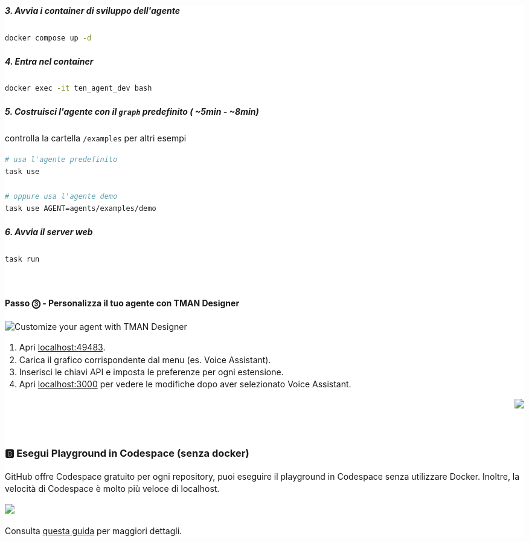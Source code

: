 ##### 3. Avvia i container di sviluppo dell'agente

```bash
docker compose up -d
```

##### 4. Entra nel container

```bash
docker exec -it ten_agent_dev bash
```

##### 5. Costruisci l'agente con il `graph` predefinito ( ~5min - ~8min)

controlla la cartella `/examples` per altri esempi

```bash
# usa l'agente predefinito
task use

# oppure usa l'agente demo
task use AGENT=agents/examples/demo
```

##### 6. Avvia il server web

```bash
task run
```

<br>

#### Passo ⓷ - Personalizza il tuo agente con TMAN Designer

![Customize your agent with TMAN Designer](https://github.com/user-attachments/assets/33f8357b-6762-45eb-8231-c2d83bb77591)

 1. Apri [localhost:49483](http://localhost:49483).
 2. Carica il grafico corrispondente dal menu (es. Voice Assistant).
 3. Inserisci le chiavi API e imposta le preferenze per ogni estensione.
 4. Apri [localhost:3000](http://localhost:3000) per vedere le modifiche dopo aver selezionato Voice Assistant.

<div align="right">

[![][back-to-top]](#readme-top)

</div>

<br>

### 🅱️ Esegui Playground in Codespace (senza docker)

GitHub offre Codespace gratuito per ogni repository, puoi eseguire il playground in Codespace senza utilizzare Docker. Inoltre, la velocità di Codespace è molto più veloce di localhost.

[codespaces-shield]: <https://github.com/codespaces/badge.svg>
[![][codespaces-shield]](https://codespaces.new/ten-framework/ten-agent)

Consulta [questa guida](https://theten.ai/docs/ten_agent/setup_development_env/setting_up_development_inside_codespace) per maggiori dettagli.


[back-to-top]: https://img.shields.io/badge/-Back_to_top-gray?style=flat-square
[ten-framework-shield]: https://img.shields.io/github/stars/ten-framework/ten_framework?color=ffcb47&labelColor=gray&style=flat-square&logo=github
[ten-framework-banner]: https://github.com/user-attachments/assets/7c8f72d7-3993-4d01-8504-b71578a22944
[ten-framework-link]: https://github.com/ten-framework/ten_framework
[ten-vad-link]: https://github.com/ten-framework/ten-vad
[ten-vad-shield]: https://img.shields.io/github/stars/ten-framework/ten-vad?color=ffcb47&labelColor=gray&style=flat-square&logo=github
[ten-vad-banner]: https://github.com/user-attachments/assets/d45870e4-9453-4047-8163-08737f82863f
[ten-turn-detection-link]: https://github.com/ten-framework/ten-turn-detection
[ten-turn-detection-shield]: https://img.shields.io/github/stars/ten-framework/ten-turn-detection?color=ffcb47&labelColor=gray&style=flat-square&logo=github
[ten-turn-detection-banner]: https://github.com/user-attachments/assets/8d0ec716-5d0e-43e4-ad9a-d97b17305658
[ten-agent-link]: https://github.com/TEN-framework/ten-framework/tree/main/ai_agents
[ten-agent-banner]: https://github.com/user-attachments/assets/38de2207-939b-4702-a0aa-04491f5b5275
[tman-designer-banner]: https://github.com/user-attachments/assets/804c3543-0a47-42b7-b40b-ef32b742fb8f
[ten-portal-link]: https://github.com/ten-framework/portal
[ten-portal-shield]: https://img.shields.io/github/stars/ten-framework/portal?color=ffcb47&labelColor=gray&style=flat-square&logo=github
[ten-portal-banner]: https://github.com/user-attachments/assets/e17d8aaa-5928-45dd-ac71-814928e26a89